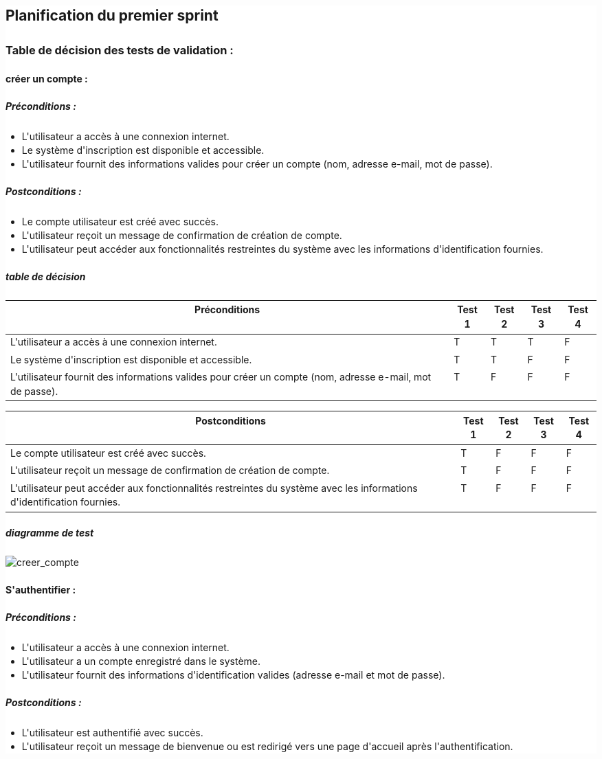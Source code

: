 
## Planification du premier sprint

### Table de décision des tests de validation  :

#### créer un compte  :
##### Préconditions :
- L'utilisateur a accès à une connexion internet.
- Le système d'inscription est disponible et accessible.
- L'utilisateur fournit des informations valides pour créer un compte (nom, adresse e-mail, mot de passe).

##### Postconditions :
- Le compte utilisateur est créé avec succès.
- L'utilisateur reçoit un message de confirmation de création de compte.
- L'utilisateur peut accéder aux fonctionnalités restreintes du système avec les informations d'identification fournies.

##### table de décision

| Préconditions                                                                                            | Test 1 | Test 2 | Test 3 | Test 4 |              
|----------------------------------------------------------------------------------------------------------|--------|--------|--------|--------|
| L'utilisateur a accès à une connexion internet.                                                          |   T    |   T    |   T    |   F    |
| Le système d'inscription est disponible et accessible.                                                   |   T    |   T    |   F    |   F    |  
| L'utilisateur fournit des informations valides pour créer un compte (nom, adresse e-mail, mot de passe). |   T    |   F    |   F    |   F    |

| Postconditions                                                                                                         | Test 1 | Test 2 | Test 3 | Test 4 |              
|------------------------------------------------------------------------------------------------------------------------|--------|--------|--------|--------|
| Le compte utilisateur est créé avec succès.                                                                            |   T    |   F    |   F    |   F    |
| L'utilisateur reçoit un message de confirmation de création de compte.                                                 |   T    |   F    |   F    |   F    |  
| L'utilisateur peut accéder aux fonctionnalités restreintes du système avec les informations d'identification fournies. |   T    |   F    |   F    |   F    |  

##### diagramme de test 
![creer_compte](https://github.com/jerbi2026/Auto_ecole/assets/116197682/b81dda59-1d98-4037-b085-9c33a0b5dc4b)








#### S'authentifier  :
##### Préconditions :
- L'utilisateur a accès à une connexion internet.
- L'utilisateur a un compte enregistré dans le système.
- L'utilisateur fournit des informations d'identification valides (adresse e-mail et mot de passe).

##### Postconditions :
- L'utilisateur est authentifié avec succès.
- L'utilisateur reçoit un message de bienvenue ou est redirigé vers une page d'accueil après l'authentification.

